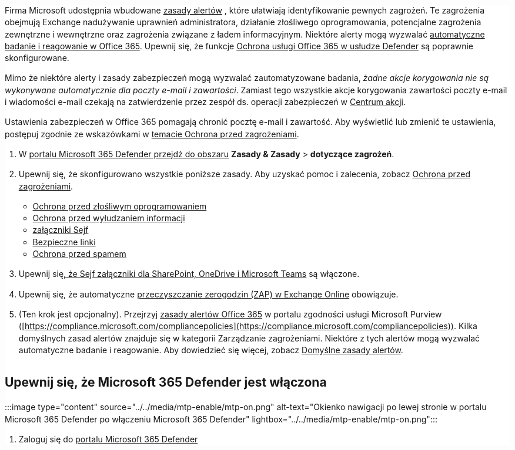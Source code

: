 Firma Microsoft udostępnia wbudowane [zasady alertów](../../compliance/alert-policies.md) , które ułatwiają identyfikowanie pewnych zagrożeń. Te zagrożenia obejmują Exchange nadużywanie uprawnień administratora, działanie złośliwego oprogramowania, potencjalne zagrożenia zewnętrzne i wewnętrzne oraz zagrożenia związane z ładem informacyjnym. Niektóre alerty mogą wyzwalać [automatyczne badanie i reagowanie w Office 365](../office-365-security/office-365-air.md). Upewnij się, że funkcje [Ochrona usługi Office 365 w usłudze Defender](../office-365-security/defender-for-office-365.md) są poprawnie skonfigurowane.

Mimo że niektóre alerty i zasady zabezpieczeń mogą wyzwalać zautomatyzowane badania, *żadne akcje korygowania nie są wykonywane automatycznie dla poczty e-mail i zawartości*. Zamiast tego wszystkie akcje korygowania zawartości poczty e-mail i wiadomości e-mail czekają na zatwierdzenie przez zespół ds. operacji zabezpieczeń w [Centrum akcji](m365d-action-center.md).

Ustawienia zabezpieczeń w Office 365 pomagają chronić pocztę e-mail i zawartość. Aby wyświetlić lub zmienić te ustawienia, postępuj zgodnie ze wskazówkami w [temacie Ochrona przed zagrożeniami](../office-365-security/protect-against-threats.md).

1. W <a href="https://go.microsoft.com/fwlink/p/?linkid=2077139" target="_blank">portalu Microsoft 365 Defender przejdź do obszaru</a> **Zasady & Zasady** \> **dotyczące zagrożeń**.

2. Upewnij się, że skonfigurowano wszystkie poniższe zasady. Aby uzyskać pomoc i zalecenia, zobacz [Ochrona przed zagrożeniami](/microsoft-365/security/office-365-security/protect-against-threats).
   - [Ochrona przed złośliwym oprogramowaniem](../office-365-security/protect-against-threats.md#part-1---anti-malware-protection-in-eop)
   - [Ochrona przed wyłudzaniem informacji](../office-365-security/protect-against-threats.md#part-2---anti-phishing-protection-in-eop-and-defender-for-office-365)
   - [załączniki Sejf](../office-365-security/protect-against-threats.md#safe-attachments-policies-in-microsoft-defender-for-office-365)
   - [Bezpieczne linki](../office-365-security/protect-against-threats.md#safe-links-policies-in-microsoft-defender-for-office-365)
   - [Ochrona przed spamem](../office-365-security/protect-against-threats.md#part-3---anti-spam-protection-in-eop)

3. Upewnij się[, że Sejf załączniki dla SharePoint, OneDrive i Microsoft Teams](../office-365-security/mdo-for-spo-odb-and-teams.md) są włączone.

4. Upewnij się, że automatyczne [przeczyszczanie zerogodzin (ZAP) w Exchange Online](../office-365-security/zero-hour-auto-purge.md) obowiązuje.

5. (Ten krok jest opcjonalny). Przejrzyj [zasady alertów Office 365](../../compliance/alert-policies.md) w portalu zgodności usługi Microsoft Purview ([https://compliance.microsoft.com/compliancepolicies](https://compliance.microsoft.com/compliancepolicies)). Kilka domyślnych zasad alertów znajduje się w kategorii Zarządzanie zagrożeniami. Niektóre z tych alertów mogą wyzwalać automatyczne badanie i reagowanie. Aby dowiedzieć się więcej, zobacz [Domyślne zasady alertów](../../compliance/alert-policies.md#default-alert-policies).

## <a name="make-sure-microsoft-365-defender-is-turned-on"></a>Upewnij się, że Microsoft 365 Defender jest włączona

:::image type="content" source="../../media/mtp-enable/mtp-on.png" alt-text="Okienko nawigacji po lewej stronie w portalu Microsoft 365 Defender po włączeniu Microsoft 365 Defender" lightbox="../../media/mtp-enable/mtp-on.png":::

1. Zaloguj się do <a href="https://go.microsoft.com/fwlink/p/?linkid=2077139" target="_blank">portalu Microsoft 365 Defender</a>
